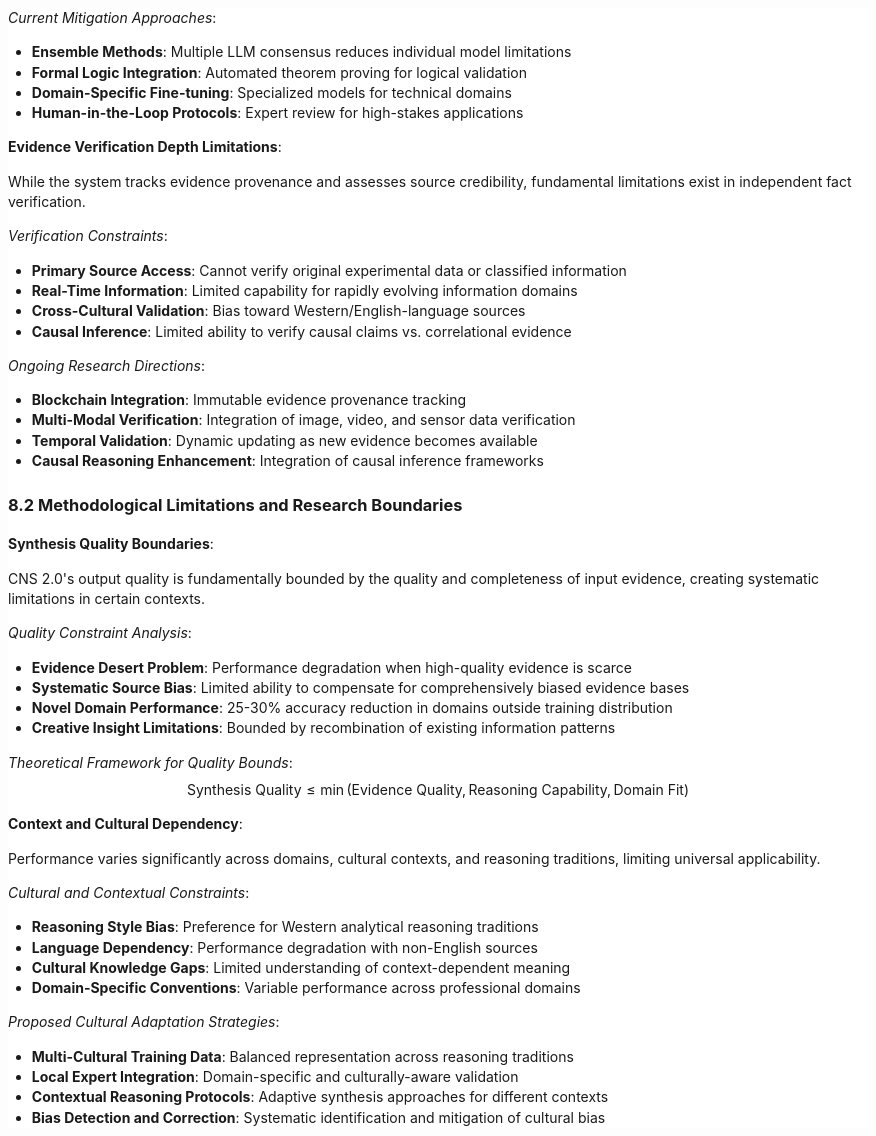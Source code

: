 *Current Mitigation Approaches*:
- **Ensemble Methods**: Multiple LLM consensus reduces individual model limitations
- **Formal Logic Integration**: Automated theorem proving for logical validation
- **Domain-Specific Fine-tuning**: Specialized models for technical domains
- **Human-in-the-Loop Protocols**: Expert review for high-stakes applications

**Evidence Verification Depth Limitations**:

While the system tracks evidence provenance and assesses source credibility, fundamental limitations exist in independent fact verification.

*Verification Constraints*:
- **Primary Source Access**: Cannot verify original experimental data or classified information
- **Real-Time Information**: Limited capability for rapidly evolving information domains
- **Cross-Cultural Validation**: Bias toward Western/English-language sources
- **Causal Inference**: Limited ability to verify causal claims vs. correlational evidence

*Ongoing Research Directions*:
- **Blockchain Integration**: Immutable evidence provenance tracking
- **Multi-Modal Verification**: Integration of image, video, and sensor data verification
- **Temporal Validation**: Dynamic updating as new evidence becomes available
- **Causal Reasoning Enhancement**: Integration of causal inference frameworks

### 8.2 Methodological Limitations and Research Boundaries

**Synthesis Quality Boundaries**:

CNS 2.0's output quality is fundamentally bounded by the quality and completeness of input evidence, creating systematic limitations in certain contexts.

*Quality Constraint Analysis*:
- **Evidence Desert Problem**: Performance degradation when high-quality evidence is scarce
- **Systematic Source Bias**: Limited ability to compensate for comprehensively biased evidence bases
- **Novel Domain Performance**: 25-30% accuracy reduction in domains outside training distribution
- **Creative Insight Limitations**: Bounded by recombination of existing information patterns

*Theoretical Framework for Quality Bounds*:
$$
\text{Synthesis Quality} \leq \min(\text{Evidence Quality}, \text{Reasoning Capability}, \text{Domain Fit})
$$

**Context and Cultural Dependency**:

Performance varies significantly across domains, cultural contexts, and reasoning traditions, limiting universal applicability.

*Cultural and Contextual Constraints*:
- **Reasoning Style Bias**: Preference for Western analytical reasoning traditions
- **Language Dependency**: Performance degradation with non-English sources
- **Cultural Knowledge Gaps**: Limited understanding of context-dependent meaning
- **Domain-Specific Conventions**: Variable performance across professional domains

*Proposed Cultural Adaptation Strategies*:
- **Multi-Cultural Training Data**: Balanced representation across reasoning traditions
- **Local Expert Integration**: Domain-specific and culturally-aware validation
- **Contextual Reasoning Protocols**: Adaptive synthesis approaches for different contexts
- **Bias Detection and Correction**: Systematic identification and mitigation of cultural bias
